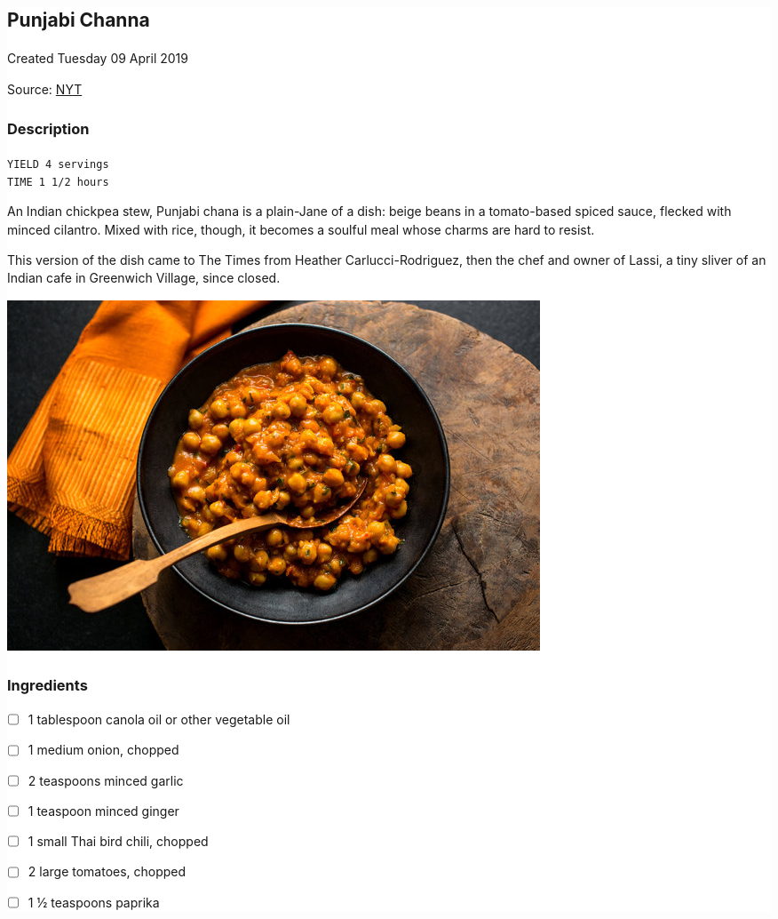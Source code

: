 ## Punjabi Channa

Created Tuesday 09 April 2019

Source: [NYT](https://cooking.nytimes.com/recipes/1012435-punjabi-chana)

### Description

    YIELD 4 servings
    TIME 1 1/2 hours

An Indian chickpea stew, Punjabi chana is a plain-Jane of a dish: beige beans in a tomato-based spiced sauce, flecked with minced cilantro. Mixed with rice, though, it becomes a soulful meal whose charms are hard to resist.

This version of the dish came to The Times from Heather Carlucci-Rodriguez, then the chef and owner of Lassi, a tiny sliver of an Indian cafe in Greenwich Village, since closed.

![450](/doc/punjabi_channa.png)

### Ingredients

- [ ] 1 tablespoon canola oil or other vegetable oil

- [ ] 1 medium onion, chopped

- [ ] 2 teaspoons minced garlic

- [ ] 1 teaspoon minced ginger

- [ ] 1 small Thai bird chili, chopped

- [ ] 2 large tomatoes, chopped

- [ ] 1 ½ teaspoons paprika
